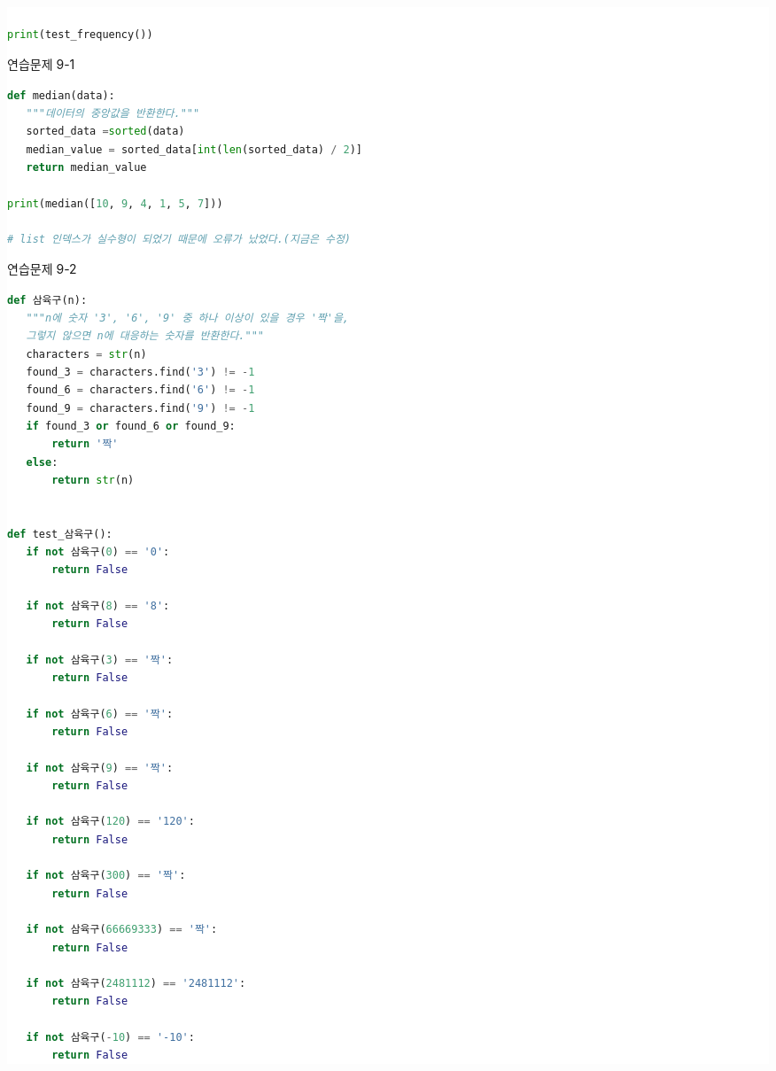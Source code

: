 ```python

print(test_frequency())
```




연습문제 9-1
```python
def median(data):
   """데이터의 중앙값을 반환한다."""
   sorted_data =sorted(data)
   median_value = sorted_data[int(len(sorted_data) / 2)]
   return median_value

print(median([10, 9, 4, 1, 5, 7]))

# list 인덱스가 실수형이 되었기 때문에 오류가 났었다.(지금은 수정)
```



연습문제 9-2
```python
def 삼육구(n):
   """n에 숫자 '3', '6', '9' 중 하나 이상이 있을 경우 '짝'을,
   그렇지 않으면 n에 대응하는 숫자를 반환한다."""
   characters = str(n)
   found_3 = characters.find('3') != -1
   found_6 = characters.find('6') != -1
   found_9 = characters.find('9') != -1
   if found_3 or found_6 or found_9:
       return '짝'
   else:
       return str(n)


def test_삼육구():
   if not 삼육구(0) == '0':
       return False

   if not 삼육구(8) == '8':
       return False

   if not 삼육구(3) == '짝':
       return False

   if not 삼육구(6) == '짝':
       return False

   if not 삼육구(9) == '짝':
       return False

   if not 삼육구(120) == '120':
       return False

   if not 삼육구(300) == '짝':
       return False

   if not 삼육구(66669333) == '짝':
       return False

   if not 삼육구(2481112) == '2481112':
       return False

   if not 삼육구(-10) == '-10':
       return False
```